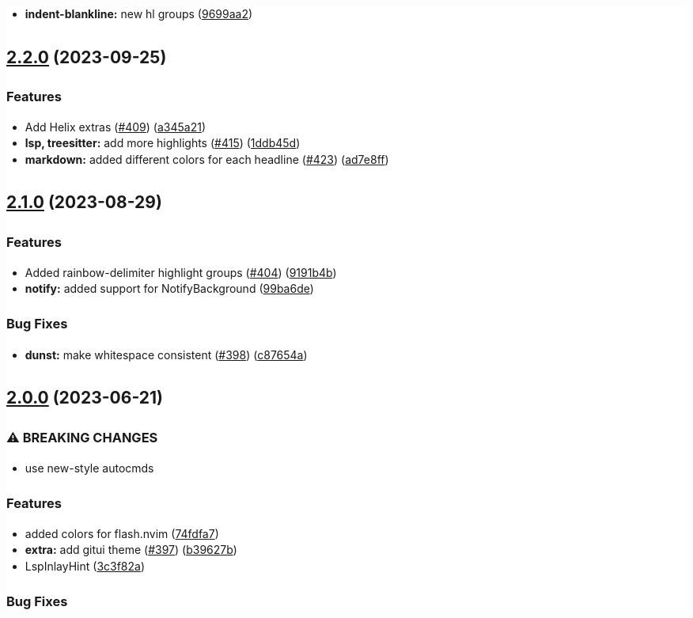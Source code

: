 - **indent-blankline:** new hl groups ([9699aa2](https://github.com/folke/dullahan.nvim/commit/9699aa23c9832d81e4fdd43866d143e89c29349f))

## [2.2.0](https://github.com/folke/dullahan.nvim/compare/v2.1.0...v2.2.0) (2023-09-25)

### Features

- Add Helix extras ([#409](https://github.com/folke/dullahan.nvim/issues/409)) ([a345a21](https://github.com/folke/dullahan.nvim/commit/a345a21966ed7c1ff26f247d4b20a4f307bedc79))
- **lsp, treesitter:** add more highlights ([#415](https://github.com/folke/dullahan.nvim/issues/415)) ([1ddb45d](https://github.com/folke/dullahan.nvim/commit/1ddb45d47f96c7e060de8a2eae0902fa70788c55))
- **markdown:** added different colors for each headline ([#423](https://github.com/folke/dullahan.nvim/issues/423)) ([ad7e8ff](https://github.com/folke/dullahan.nvim/commit/ad7e8fff8dce637ec2c5aa984553b3d91dc55b37))

## [2.1.0](https://github.com/folke/dullahan.nvim/compare/v2.0.0...v2.1.0) (2023-08-29)

### Features

- Added rainbow-delimiter highlight groups ([#404](https://github.com/folke/dullahan.nvim/issues/404)) ([9191b4b](https://github.com/folke/dullahan.nvim/commit/9191b4b67499b5759f4da84ca92c9481d35e8278))
- **notify:** added support for NotifyBackground ([99ba6de](https://github.com/folke/dullahan.nvim/commit/99ba6de2a9c1a1a6e652fa121d01fb63c5ec8125))

### Bug Fixes

- **dunst:** make whitespace consistent ([#398](https://github.com/folke/dullahan.nvim/issues/398)) ([c87654a](https://github.com/folke/dullahan.nvim/commit/c87654a752477756652912ad3ab9b9b366606209))

## [2.0.0](https://github.com/folke/dullahan.nvim/compare/v1.23.0...v2.0.0) (2023-06-21)

### ⚠ BREAKING CHANGES

- use new-style autocmds

### Features

- added colors for flash.nvim ([74fdfa7](https://github.com/folke/dullahan.nvim/commit/74fdfa70b7dcbaeec1824a033072c4521b708c40))
- **extra:** add gitui theme ([#397](https://github.com/folke/dullahan.nvim/issues/397)) ([b39627b](https://github.com/folke/dullahan.nvim/commit/b39627bfea2ff80112694198a30641bfbf07c74d))
- LspInlayHint ([3c3f82a](https://github.com/folke/dullahan.nvim/commit/3c3f82acdd5b48f6090f5d57c10b464665d814c3))

### Bug Fixes

